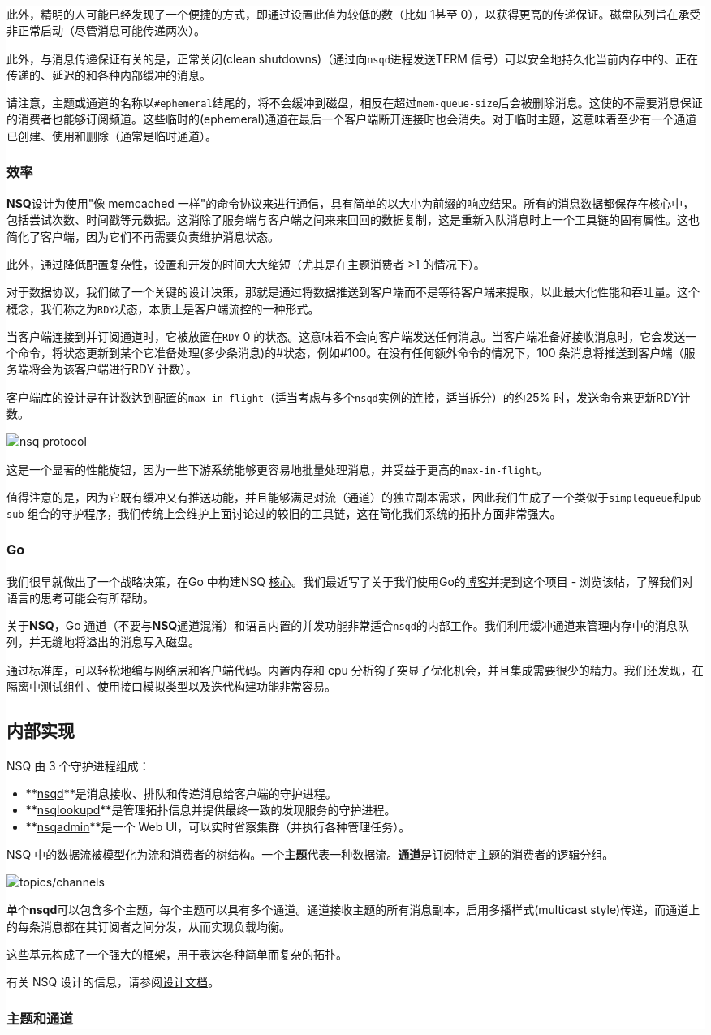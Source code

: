 此外，精明的人可能已经发现了一个便捷的方式，即通过设置此值为较低的数（比如 1甚至 0），以获得更高的传递保证。磁盘队列旨在承受非正常启动（尽管消息可能传递两次）。

此外，与消息传递保证有关的是，正常关闭(clean shutdowns)（通过向`nsqd`进程发送TERM 信号）可以安全地持久化当前内存中的、正在传递的、延迟的和各种内部缓冲的消息。

请注意，主题或通道的名称以`#ephemeral`结尾的，将不会缓冲到磁盘，相反在超过`mem-queue-size`后会被删除消息。这使的不需要消息保证的消费者也能够订阅频道。这些临时的(ephemeral)通道在最后一个客户端断开连接时也会消失。对于临时主题，这意味着至少有一个通道已创建、使用和删除（通常是临时通道）。

### 效率

**NSQ**设计为使用"像 memcached 一样"的命令协议来进行通信，具有简单的以大小为前缀的响应结果。所有的消息数据都保存在核心中，包括尝试次数、时间戳等元数据。这消除了服务端与客户端之间来来回回的数据复制，这是重新入队消息时上一个工具链的固有属性。这也简化了客户端，因为它们不再需要负责维护消息状态。

此外，通过降低配置复杂性，设置和开发的时间大大缩短（尤其是在主题消费者 >1 的情况下）。

对于数据协议，我们做了一个关键的设计决策，那就是通过将数据推送到客户端而不是等待客户端来提取，以此最大化性能和吞吐量。这个概念，我们称之为`RDY`状态，本质上是客户端流控的一种形式。

当客户端连接到并订阅通道时，它被放置在`RDY` 0 的状态。这意味着不会向客户端发送任何消息。当客户端准备好接收消息时，它会发送一个命令，将状态更新到某个它准备处理(多少条消息)的#状态，例如#100。在没有任何额外命令的情况下，100 条消息将推送到客户端（服务端将会为该客户端进行RDY 计数）。

客户端库的设计是在计数达到配置的`max-in-flight`（适当考虑与多个`nsqd`实例的连接，适当拆分）的约25% 时，发送命令来更新RDY计数。

![nsq protocol](https://media.tumblr.com/tumblr_mataigNDn61qj3yp2.png)

这是一个显著的性能旋钮，因为一些下游系统能够更容易地批量处理消息，并受益于更高的`max-in-flight`。

值得注意的是，因为它既有缓冲又有推送功能，并且能够满足对流（通道）的独立副本需求，因此我们生成了一个类似于`simplequeue`和`pubsub` 组合的守护程序，我们传统上会维护上面讨论过的较旧的工具链，这在简化我们系统的拓扑方面非常强大。

### Go

我们很早就做出了一个战略决策，在Go 中构建NSQ [核心](https://golang.org/)。我们最近写了关于我们使用Go的[博客](https://word.bitly.com/post/29550171827/go-go-gadget)并提到这个项目 - 浏览该帖，了解我们对语言的思考可能会有所帮助。

关于**NSQ**，Go 通道（不要与**NSQ**通道混淆）和语言内置的并发功能非常适合`nsqd`的内部工作。我们利用缓冲通道来管理内存中的消息队列，并无缝地将溢出的消息写入磁盘。

通过标准库，可以轻松地编写网络层和客户端代码。内置内存和 cpu 分析钩子突显了优化机会，并且集成需要很少的精力。我们还发现，在隔离中测试组件、使用接口模拟类型以及迭代构建功能非常容易。

## 内部实现

NSQ 由 3 个守护进程组成：

- **[nsqd](https://nsq.io/components/nsqd.html)**是消息接收、排队和传递消息给客户端的守护进程。
- **[nsqlookupd](https://nsq.io/components/nsqlookupd.html)**是管理拓扑信息并提供最终一致的发现服务的守护进程。
- **[nsqadmin](https://nsq.io/components/nsqadmin.html)**是一个 Web UI，可以实时省察集群（并执行各种管理任务）。

NSQ 中的数据流被模型化为流和消费者的树结构。一个**主题**代表一种数据流。**通道**是订阅特定主题的消费者的逻辑分组。

![topics/channels](https://f.cloud.github.com/assets/187441/1700696/f1434dc8-6029-11e3-8a66-18ca4ea10aca.gif)

单个**nsqd**可以包含多个主题，每个主题可以具有多个通道。通道接收主题的所有消息副本，启用多播样式(multicast style)传递，而通道上的每条消息都在其订阅者之间分发，从而实现负载均衡。

这些基元构成了一个强大的框架，用于表达[各种简单而复杂的拓扑](https://nsq.io/deployment/topology_patterns.html)。

有关 NSQ 设计的信息，请参阅[设计文档](https://nsq.io/overview/design.html)。

### 主题和通道
